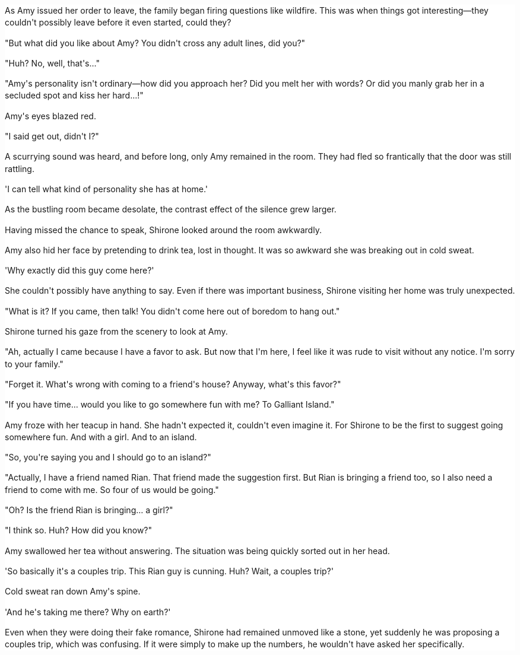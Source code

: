 As Amy issued her order to leave, the family began firing questions like wildfire. This was when things got interesting—they couldn't possibly leave before it even started, could they?

"But what did you like about Amy? You didn't cross any adult lines, did you?"

"Huh? No, well, that's..."

"Amy's personality isn't ordinary—how did you approach her? Did you melt her with words? Or did you manly grab her in a secluded spot and kiss her hard...!"

Amy's eyes blazed red.

"I said get out, didn't I?"

A scurrying sound was heard, and before long, only Amy remained in the room. They had fled so frantically that the door was still rattling.

'I can tell what kind of personality she has at home.'

As the bustling room became desolate, the contrast effect of the silence grew larger.

Having missed the chance to speak, Shirone looked around the room awkwardly.

Amy also hid her face by pretending to drink tea, lost in thought. It was so awkward she was breaking out in cold sweat.

'Why exactly did this guy come here?'

She couldn't possibly have anything to say. Even if there was important business, Shirone visiting her home was truly unexpected.

"What is it? If you came, then talk! You didn't come here out of boredom to hang out."

Shirone turned his gaze from the scenery to look at Amy.

"Ah, actually I came because I have a favor to ask. But now that I'm here, I feel like it was rude to visit without any notice. I'm sorry to your family."

"Forget it. What's wrong with coming to a friend's house? Anyway, what's this favor?"

"If you have time... would you like to go somewhere fun with me? To Galliant Island."

Amy froze with her teacup in hand. She hadn't expected it, couldn't even imagine it. For Shirone to be the first to suggest going somewhere fun. And with a girl. And to an island.

"So, you're saying you and I should go to an island?"

"Actually, I have a friend named Rian. That friend made the suggestion first. But Rian is bringing a friend too, so I also need a friend to come with me. So four of us would be going."

"Oh? Is the friend Rian is bringing... a girl?"

"I think so. Huh? How did you know?"

Amy swallowed her tea without answering. The situation was being quickly sorted out in her head.

'So basically it's a couples trip. This Rian guy is cunning. Huh? Wait, a couples trip?'

Cold sweat ran down Amy's spine.

'And he's taking me there? Why on earth?'

Even when they were doing their fake romance, Shirone had remained unmoved like a stone, yet suddenly he was proposing a couples trip, which was confusing. If it were simply to make up the numbers, he wouldn't have asked her specifically.
